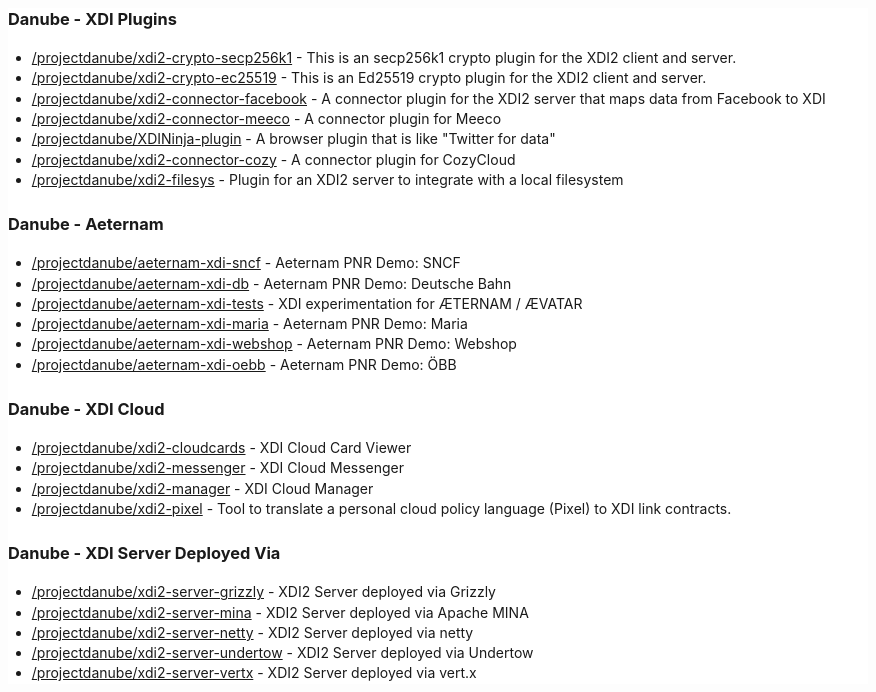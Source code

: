 

### Danube - XDI Plugins

* <a href="https://github.com/projectdanube/xdi2-crypto-secp256k1" />/projectdanube/xdi2-crypto-secp256k1</a> - This is an secp256k1 crypto plugin for the XDI2 client and server.
* <a href="https://github.com/projectdanube/xdi2-crypto-ec25519" />/projectdanube/xdi2-crypto-ec25519</a> - This is an Ed25519 crypto plugin for the XDI2 client and server.
* <a href="https://github.com/projectdanube/xdi2-connector-facebook" />/projectdanube/xdi2-connector-facebook</a> - A connector plugin for the XDI2 server that maps data from Facebook to XDI
* <a href="https://github.com/projectdanube/xdi2-connector-meeco" />/projectdanube/xdi2-connector-meeco</a> - A connector plugin for Meeco
* <a href="https://github.com/projectdanube/XDINinja-plugin" />/projectdanube/XDINinja-plugin</a> - A browser plugin that is like "Twitter for data"
* <a href="https://github.com/projectdanube/xdi2-connector-cozy" />/projectdanube/xdi2-connector-cozy</a> - A connector plugin for CozyCloud
* <a href="https://github.com/projectdanube/xdi2-filesys" />/projectdanube/xdi2-filesys</a> - Plugin for an XDI2 server to integrate with a local filesystem

### Danube - Aeternam

* <a href="https://github.com/projectdanube/aeternam-xdi-sncf" />/projectdanube/aeternam-xdi-sncf</a> - Aeternam PNR Demo: SNCF
* <a href="https://github.com/projectdanube/aeternam-xdi-db" />/projectdanube/aeternam-xdi-db</a> - Aeternam PNR Demo: Deutsche Bahn
* <a href="https://github.com/projectdanube/aeternam-xdi-tests" />/projectdanube/aeternam-xdi-tests</a> - XDI experimentation for ÆTERNAM / ÆVATAR
* <a href="https://github.com/projectdanube/aeternam-xdi-maria" />/projectdanube/aeternam-xdi-maria</a> - Aeternam PNR Demo: Maria
* <a href="https://github.com/projectdanube/aeternam-xdi-webshop" />/projectdanube/aeternam-xdi-webshop</a> - Aeternam PNR Demo: Webshop
* <a href="https://github.com/projectdanube/aeternam-xdi-oebb" />/projectdanube/aeternam-xdi-oebb</a> - Aeternam PNR Demo: ÖBB

### Danube - XDI Cloud

* <a href="https://github.com/projectdanube/xdi2-cloudcards" />/projectdanube/xdi2-cloudcards</a> - XDI Cloud Card Viewer
* <a href="https://github.com/projectdanube/xdi2-messenger" />/projectdanube/xdi2-messenger</a> - XDI Cloud Messenger
* <a href="https://github.com/projectdanube/xdi2-manager" />/projectdanube/xdi2-manager</a> - XDI Cloud Manager
* <a href="https://github.com/projectdanube/xdi2-pixel" />/projectdanube/xdi2-pixel</a> - Tool to translate a personal cloud policy language (Pixel) to XDI link contracts.

### Danube - XDI Server Deployed Via

* <a href="https://github.com/projectdanube/xdi2-server-grizzly" />/projectdanube/xdi2-server-grizzly</a> - XDI2 Server deployed via Grizzly
* <a href="https://github.com/projectdanube/xdi2-server-mina" />/projectdanube/xdi2-server-mina</a> - XDI2 Server deployed via Apache MINA
* <a href="https://github.com/projectdanube/xdi2-server-netty" />/projectdanube/xdi2-server-netty</a> - XDI2 Server deployed via netty
* <a href="https://github.com/projectdanube/xdi2-server-undertow" />/projectdanube/xdi2-server-undertow</a> - XDI2 Server deployed via Undertow
* <a href="https://github.com/projectdanube/xdi2-server-vertx" />/projectdanube/xdi2-server-vertx</a> - XDI2 Server deployed via vert.x
